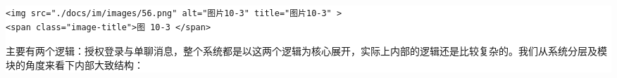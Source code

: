     <img src="./docs/im/images/56.png" alt="图片10-3" title="图片10-3" >
    <span class="image-title">图 10-3 </span>
</div>

主要有两个逻辑：授权登录与单聊消息，整个系统都是以这两个逻辑为核心展开，实际上内部的逻辑还是比较复杂的。我们从系统分层及模块的角度来看下内部大致结构：

<div class="image-container">